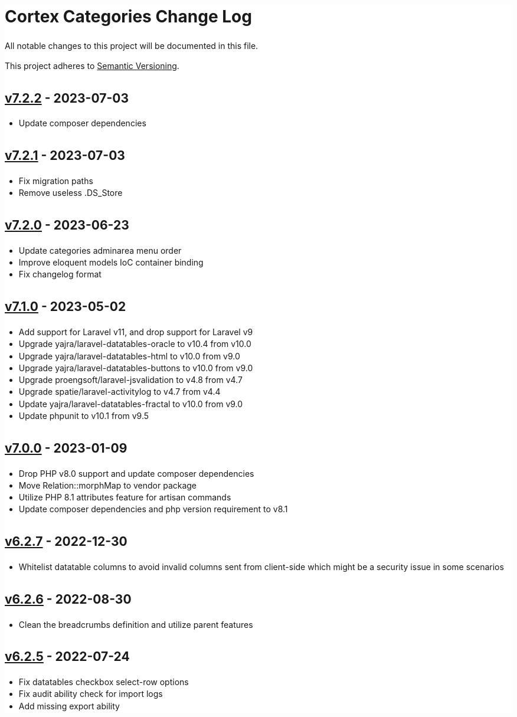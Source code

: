 # Cortex Categories Change Log

All notable changes to this project will be documented in this file.

This project adheres to [Semantic Versioning](CONTRIBUTING.md).


## [v7.2.2] - 2023-07-03
- Update composer dependencies

## [v7.2.1] - 2023-07-03
- Fix migration paths
- Remove useless .DS_Store

## [v7.2.0] - 2023-06-23
- Update categories adminarea menu order
- Improve eloquent models IoC container binding
- Fix changelog format

## [v7.1.0] - 2023-05-02
- Add support for Laravel v11, and drop support for Laravel v9
- Upgrade yajra/laravel-datatables-oracle to v10.4 from v10.0
- Upgrade yajra/laravel-datatables-html to v10.0 from v9.0
- Upgrade yajra/laravel-datatables-buttons to v10.0 from v9.0
- Upgrade proengsoft/laravel-jsvalidation to v4.8 from v4.7
- Upgrade spatie/laravel-activitylog to v4.7 from v4.4
- Update yajra/laravel-datatables-fractal to v10.0 from v9.0
- Update phpunit to v10.1 from v9.5

## [v7.0.0] - 2023-01-09
- Drop PHP v8.0 support and update composer dependencies
- Move Relation::morphMap to vendor package
- Utilize PHP 8.1 attributes feature for artisan commands
- Update composer dependencies and php version requirement to v8.1

## [v6.2.7] - 2022-12-30
- Whitelist datatable columns to avoid invalid columns sent from client-side which might be a security issue in some scenarios

## [v6.2.6] - 2022-08-30
- Clean the breadcrumbs definition and utilize parent features

## [v6.2.5] - 2022-07-24
- Fix datatables checkbox select-row options
- Fix audit ability check for import logs
- Add missing export ability


[v7.2.2]: https://github.com/rinvex/cortex-categories/compare/v7.2.1...v7.2.2
[v7.2.1]: https://github.com/rinvex/cortex-categories/compare/v7.2.0...v7.2.1
[v7.2.0]: https://github.com/rinvex/cortex-categories/compare/v7.1.0...v7.2.0
[v7.1.0]: https://github.com/rinvex/cortex-categories/compare/v7.0.0...v7.1.0
[v7.0.0]: https://github.com/rinvex/cortex-categories/compare/v6.2.7...v7.0.0
[v6.2.7]: https://github.com/rinvex/cortex-categories/compare/v6.2.6...v6.2.7
[v6.2.6]: https://github.com/rinvex/cortex-categories/compare/v6.2.5...v6.2.6
[v6.2.5]: https://github.com/rinvex/cortex-categories/compare/v6.2.4...v6.2.5
[v6.2.4]: https://github.com/rinvex/cortex-categories/compare/v6.2.3...v6.2.4
[v6.2.3]: https://github.com/rinvex/cortex-categories/compare/v6.2.2...v6.2.3
[v6.2.2]: https://github.com/rinvex/cortex-categories/compare/v6.2.1...v6.2.2
[v6.2.1]: https://github.com/rinvex/cortex-categories/compare/v6.2.0...v6.2.1
[v6.2.0]: https://github.com/rinvex/cortex-categories/compare/v6.1.2...v6.2.0
[v6.1.2]: https://github.com/rinvex/cortex-categories/compare/v6.1.1...v6.1.2
[v6.1.1]: https://github.com/rinvex/cortex-categories/compare/v6.1.0...v6.1.1
[v6.1.0]: https://github.com/rinvex/cortex-categories/compare/v6.0.0...v6.1.0
[v6.0.0]: https://github.com/rinvex/cortex-categories/compare/v5.0.17...v6.0.0
[v5.0.17]: https://github.com/rinvex/cortex-categories/compare/v5.0.16...v5.0.17
[v5.0.16]: https://github.com/rinvex/cortex-categories/compare/v5.0.15...v5.0.16
[v5.0.15]: https://github.com/rinvex/cortex-categories/compare/v5.0.14...v5.0.15
[v5.0.14]: https://github.com/rinvex/cortex-categories/compare/v5.0.13...v5.0.14
[v5.0.13]: https://github.com/rinvex/cortex-categories/compare/v5.0.12...v5.0.13
[v5.0.12]: https://github.com/rinvex/cortex-categories/compare/v5.0.11...v5.0.12
[v5.0.11]: https://github.com/rinvex/cortex-categories/compare/v5.0.10...v5.0.11
[v5.0.10]: https://github.com/rinvex/cortex-categories/compare/v5.0.9...v5.0.10
[v5.0.9]: https://github.com/rinvex/cortex-categories/compare/v5.0.8...v5.0.9
[v5.0.8]: https://github.com/rinvex/cortex-categories/compare/v5.0.7...v5.0.8
[v5.0.7]: https://github.com/rinvex/cortex-categories/compare/v5.0.6...v5.0.7
[v5.0.6]: https://github.com/rinvex/cortex-categories/compare/v5.0.5...v5.0.6
[v5.0.5]: https://github.com/rinvex/cortex-categories/compare/v5.0.4...v5.0.5
[v5.0.4]: https://github.com/rinvex/cortex-categories/compare/v5.0.3...v5.0.4
[v5.0.3]: https://github.com/rinvex/cortex-categories/compare/v5.0.2...v5.0.3
[v5.0.2]: https://github.com/rinvex/cortex-categories/compare/v5.0.1...v5.0.2
[v5.0.1]: https://github.com/rinvex/cortex-categories/compare/v5.0.0...v5.0.1
[v5.0.0]: https://github.com/rinvex/cortex-categories/compare/v4.3.2...v5.0.0
[v4.3.2]: https://github.com/rinvex/cortex-categories/compare/v4.3.1...v4.3.2
[v4.3.1]: https://github.com/rinvex/cortex-categories/compare/v4.3.0...v4.3.1
[v4.3.0]: https://github.com/rinvex/cortex-categories/compare/v4.2.2...v4.3.0
[v4.2.2]: https://github.com/rinvex/cortex-categories/compare/v4.2.1...v4.2.2
[v4.2.1]: https://github.com/rinvex/cortex-categories/compare/v4.2.0...v4.2.1
[v4.2.0]: https://github.com/rinvex/cortex-categories/compare/v4.1.1...v4.2.0
[v4.1.1]: https://github.com/rinvex/cortex-categories/compare/v4.1.0...v4.1.1
[v4.1.0]: https://github.com/rinvex/cortex-categories/compare/v4.0.8...v4.1.0
[v4.0.8]: https://github.com/rinvex/cortex-categories/compare/v4.0.7...v4.0.8
[v4.0.7]: https://github.com/rinvex/cortex-categories/compare/v4.0.6...v4.0.7
[v4.0.6]: https://github.com/rinvex/cortex-categories/compare/v4.0.5...v4.0.6
[v4.0.5]: https://github.com/rinvex/cortex-categories/compare/v4.0.4...v4.0.5
[v4.0.4]: https://github.com/rinvex/cortex-categories/compare/v4.0.3...v4.0.4
[v4.0.3]: https://github.com/rinvex/cortex-categories/compare/v4.0.2...v4.0.3
[v4.0.2]: https://github.com/rinvex/cortex-categories/compare/v4.0.1...v4.0.2
[v4.0.1]: https://github.com/rinvex/cortex-categories/compare/v4.0.0...v4.0.1
[v4.0.0]: https://github.com/rinvex/cortex-categories/compare/v3.0.5...v4.0.0
[v3.0.5]: https://github.com/rinvex/cortex-categories/compare/v3.0.4...v3.0.5
[v3.0.4]: https://github.com/rinvex/cortex-categories/compare/v3.0.3...v3.0.4
[v3.0.3]: https://github.com/rinvex/cortex-categories/compare/v3.0.2...v3.0.3
[v3.0.2]: https://github.com/rinvex/cortex-categories/compare/v3.0.1...v3.0.2
[v3.0.1]: https://github.com/rinvex/cortex-categories/compare/v3.0.0...v3.0.1
[v3.0.0]: https://github.com/rinvex/cortex-categories/compare/v2.2.1...v3.0.0
[v2.2.1]: https://github.com/rinvex/cortex-categories/compare/v2.2.0...v2.2.1
[v2.2.0]: https://github.com/rinvex/cortex-categories/compare/v2.1.2...v2.2.0
[v2.1.2]: https://github.com/rinvex/cortex-categories/compare/v2.1.1...v2.1.2
[v2.1.1]: https://github.com/rinvex/cortex-categories/compare/v2.1.0...v2.1.1
[v2.1.0]: https://github.com/rinvex/cortex-categories/compare/v2.0.0...v2.1.0
[v2.0.0]: https://github.com/rinvex/cortex-categories/compare/v1.0.3...v2.0.0
[v1.0.3]: https://github.com/rinvex/cortex-categories/compare/v1.0.2...v1.0.3
[v1.0.2]: https://github.com/rinvex/cortex-categories/compare/v1.0.1...v1.0.2
[v1.0.1]: https://github.com/rinvex/cortex-categories/compare/v1.0.0...v1.0.1
[v1.0.0]: https://github.com/rinvex/cortex-categories/compare/v0.0.2...v1.0.0
[v0.0.2]: https://github.com/rinvex/cortex-categories/compare/v0.0.1...v0.0.2